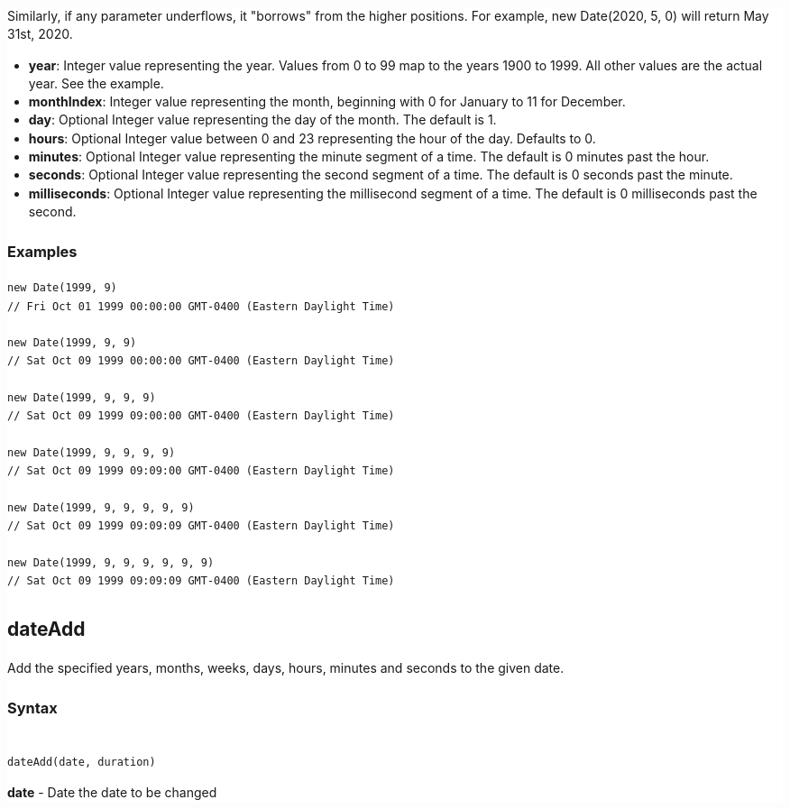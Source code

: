 Similarly, if any parameter underflows, it "borrows" from the higher positions. For example, new Date(2020, 5, 0) will return May 31st, 2020.

* **year**: Integer value representing the year. Values from 0 to 99 map to the years 1900 to 1999. All other values are the actual year. See the example.
* **monthIndex**: Integer value representing the month, beginning with 0 for January to 11 for December.
* **day**: Optional
Integer value representing the day of the month. The default is 1.
* **hours**: Optional
Integer value between 0 and 23 representing the hour of the day. Defaults to 0.
* **minutes**: Optional
Integer value representing the minute segment of a time. The default is 0 minutes past the hour.
* **seconds**: Optional
Integer value representing the second segment of a time. The default is 0 seconds past the minute.
* **milliseconds**: Optional
Integer value representing the millisecond segment of a time. The default is 0 milliseconds past the second.

### Examples

```
new Date(1999, 9)
// Fri Oct 01 1999 00:00:00 GMT-0400 (Eastern Daylight Time)

new Date(1999, 9, 9)
// Sat Oct 09 1999 00:00:00 GMT-0400 (Eastern Daylight Time)

new Date(1999, 9, 9, 9)
// Sat Oct 09 1999 09:00:00 GMT-0400 (Eastern Daylight Time)

new Date(1999, 9, 9, 9, 9)
// Sat Oct 09 1999 09:09:00 GMT-0400 (Eastern Daylight Time)

new Date(1999, 9, 9, 9, 9, 9)
// Sat Oct 09 1999 09:09:09 GMT-0400 (Eastern Daylight Time)

new Date(1999, 9, 9, 9, 9, 9, 9)
// Sat Oct 09 1999 09:09:09 GMT-0400 (Eastern Daylight Time)

```

## dateAdd

Add the specified years, months, weeks, days, hours, minutes and seconds to the given date.

### Syntax

```

dateAdd(date, duration)

```
**date** - Date the date to be changed
